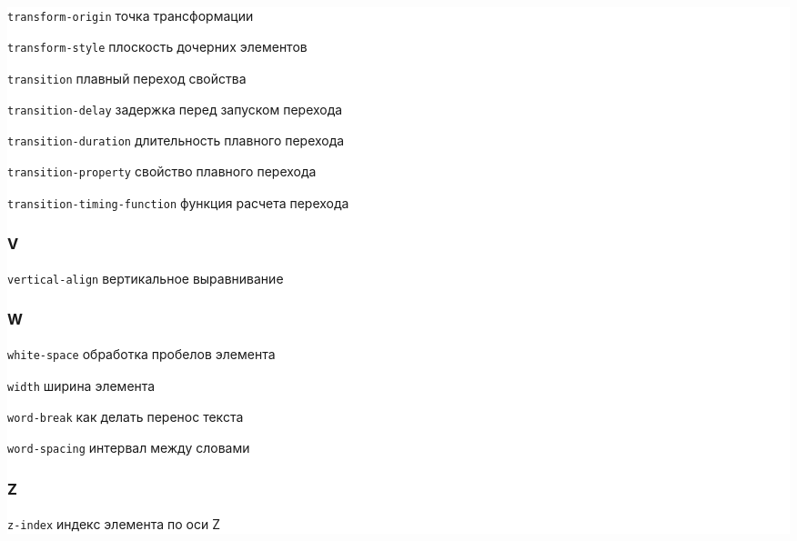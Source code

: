 `transform-origin` точка трансформации

`transform-style` плоскость дочерних элементов

`transition` плавный переход свойства

`transition-delay` задержка перед запуском перехода

`transition-duration` длительность плавного перехода

`transition-property` свойство плавного перехода

`transition-timing-function` функция расчета перехода

### V

`vertical-align` вертикальное выравнивание

### W

`white-space` обработка пробелов элемента

`width` ширина элемента

`word-break` как делать перенос текста

`word-spacing` интервал между словами

### Z

`z-index` индекс элемента по оси Z

